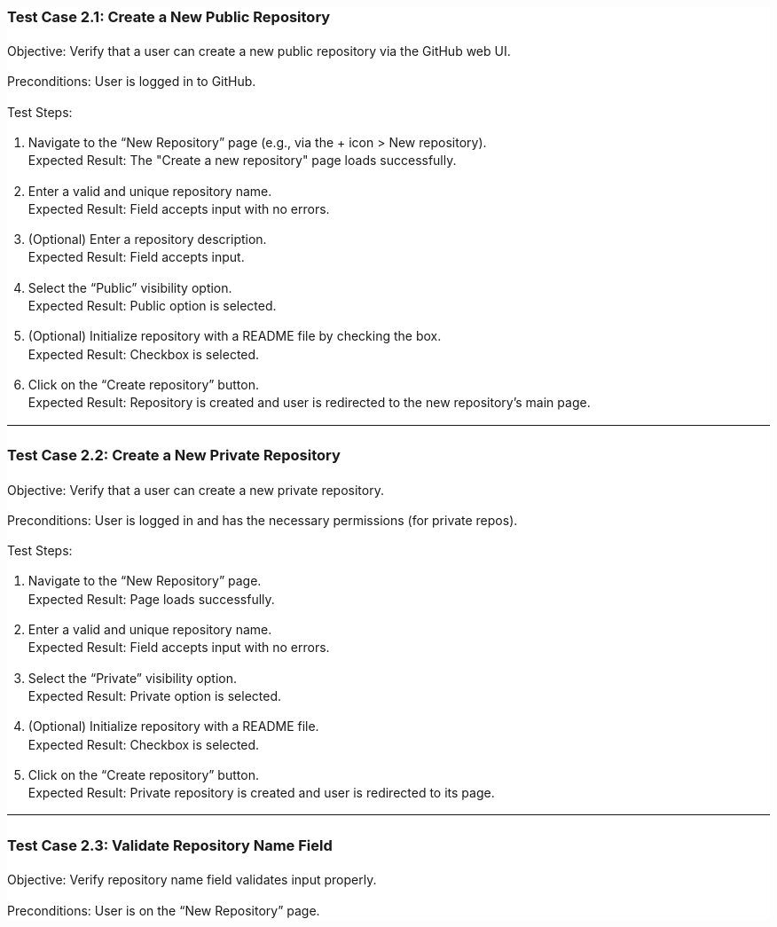 ### Test Case 2.1: Create a New Public Repository

Objective: Verify that a user can create a new public repository via the GitHub web UI.

Preconditions: User is logged in to GitHub.

Test Steps:

1. Navigate to the “New Repository” page (e.g., via the + icon > New repository).  
   Expected Result: The "Create a new repository" page loads successfully.

2. Enter a valid and unique repository name.  
   Expected Result: Field accepts input with no errors.

3. (Optional) Enter a repository description.  
   Expected Result: Field accepts input.

4. Select the “Public” visibility option.  
   Expected Result: Public option is selected.

5. (Optional) Initialize repository with a README file by checking the box.  
   Expected Result: Checkbox is selected.

6. Click on the “Create repository” button.  
   Expected Result: Repository is created and user is redirected to the new repository’s main page.

---

### Test Case 2.2: Create a New Private Repository

Objective: Verify that a user can create a new private repository.

Preconditions: User is logged in and has the necessary permissions (for private repos).

Test Steps:

1. Navigate to the “New Repository” page.  
   Expected Result: Page loads successfully.

2. Enter a valid and unique repository name.  
   Expected Result: Field accepts input with no errors.

3. Select the “Private” visibility option.  
   Expected Result: Private option is selected.

4. (Optional) Initialize repository with a README file.  
   Expected Result: Checkbox is selected.

5. Click on the “Create repository” button.  
   Expected Result: Private repository is created and user is redirected to its page.

---

### Test Case 2.3: Validate Repository Name Field

Objective: Verify repository name field validates input properly.

Preconditions: User is on the “New Repository” page.
